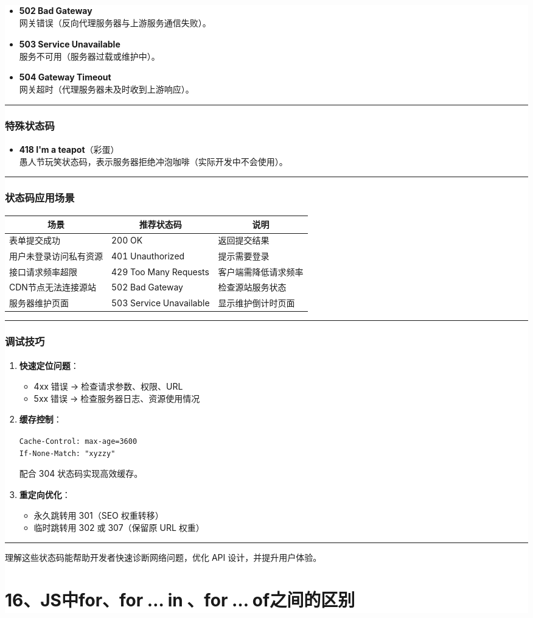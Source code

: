 - **502 Bad Gateway**  
  网关错误（反向代理服务器与上游服务通信失败）。

- **503 Service Unavailable**  
  服务不可用（服务器过载或维护中）。

- **504 Gateway Timeout**  
  网关超时（代理服务器未及时收到上游响应）。

---

### **特殊状态码**
- **418 I'm a teapot**（彩蛋）  
  愚人节玩笑状态码，表示服务器拒绝冲泡咖啡（实际开发中不会使用）。

---

### **状态码应用场景**
| 场景                   | 推荐状态码              | 说明                 |
| ---------------------- | ----------------------- | -------------------- |
| 表单提交成功           | 200 OK                  | 返回提交结果         |
| 用户未登录访问私有资源 | 401 Unauthorized        | 提示需要登录         |
| 接口请求频率超限       | 429 Too Many Requests   | 客户端需降低请求频率 |
| CDN节点无法连接源站    | 502 Bad Gateway         | 检查源站服务状态     |
| 服务器维护页面         | 503 Service Unavailable | 显示维护倒计时页面   |

---

### **调试技巧**
1. **快速定位问题**：
   - 4xx 错误 → 检查请求参数、权限、URL
   - 5xx 错误 → 检查服务器日志、资源使用情况

2. **缓存控制**：
   ```http
   Cache-Control: max-age=3600
   If-None-Match: "xyzzy"
   ```
   配合 304 状态码实现高效缓存。

3. **重定向优化**：
   - 永久跳转用 301（SEO 权重转移）
   - 临时跳转用 302 或 307（保留原 URL 权重）

---

理解这些状态码能帮助开发者快速诊断网络问题，优化 API 设计，并提升用户体验。

# 16、JS中for、for … in 、for … of之间的区别
